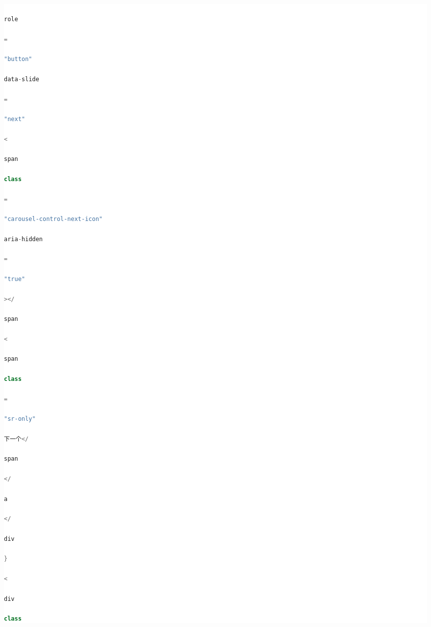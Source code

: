 ```cs

role

=

"button"

data-slide

=

"next"

<

span

class

=

"carousel-control-next-icon"

aria-hidden

=

"true"

></

span

<

span

class

=

"sr-only"

下一个</

span

</

a

</

div

}

<

div

class

```